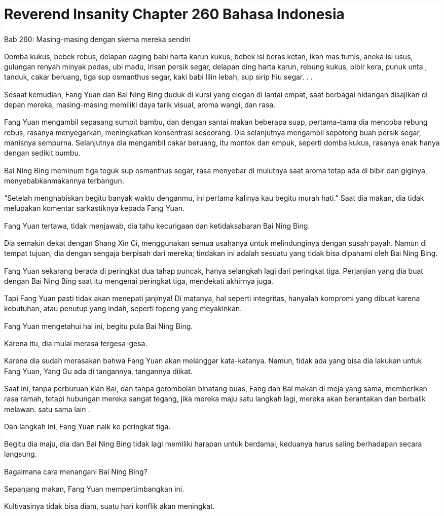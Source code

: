 # Reverend Insanity Chapter 260 Bahasa Indonesia

Bab 260: Masing-masing dengan skema mereka sendiri

Domba kukus, bebek rebus, delapan daging babi harta karun kukus, bebek isi beras ketan, ikan mas tumis, aneka isi usus, gulungan renyah minyak pedas, ubi madu, irisan persik segar, delapan ding harta karun, rebung kukus, bibir kera, punuk unta , tanduk, cakar beruang, tiga sup osmanthus segar, kaki babi lilin lebah, sup sirip hiu segar. . .

Sesaat kemudian, Fang Yuan dan Bai Ning Bing duduk di kursi yang elegan di lantai empat, saat berbagai hidangan disajikan di depan mereka, masing-masing memiliki daya tarik visual, aroma wangi, dan rasa.

Fang Yuan mengambil sepasang sumpit bambu, dan dengan santai makan beberapa suap, pertama-tama dia mencoba rebung rebus, rasanya menyegarkan, meningkatkan konsentrasi seseorang. Dia selanjutnya mengambil sepotong buah persik segar, manisnya sempurna. Selanjutnya dia mengambil cakar beruang, itu montok dan empuk, seperti domba kukus, rasanya enak hanya dengan sedikit bumbu.

Bai Ning Bing meminum tiga teguk sup osmanthus segar, rasa menyebar di mulutnya saat aroma tetap ada di bibir dan giginya, menyebabkanmakannya terbangun.

“Setelah menghabiskan begitu banyak waktu denganmu, ini pertama kalinya kau begitu murah hati.” Saat dia makan, dia tidak melupakan komentar sarkastiknya kepada Fang Yuan.

Fang Yuan tertawa, tidak menjawab, dia tahu kecurigaan dan ketidaksabaran Bai Ning Bing.

Dia semakin dekat dengan Shang Xin Ci, menggunakan semua usahanya untuk melindunginya dengan susah payah. Namun di tempat tujuan, dia dengan sengaja berpisah dari mereka; tindakan ini adalah sesuatu yang tidak bisa dipahami oleh Bai Ning Bing.

Fang Yuan sekarang berada di peringkat dua tahap puncak, hanya selangkah lagi dari peringkat tiga. Perjanjian yang dia buat dengan Bai Ning Bing saat itu mengenai peringkat tiga, mendekati akhirnya juga.

Tapi Fang Yuan pasti tidak akan menepati janjinya! Di matanya, hal seperti integritas, hanyalah kompromi yang dibuat karena kebutuhan, atau penutup yang indah, seperti topeng yang meyakinkan.

Fang Yuan mengetahui hal ini, begitu pula Bai Ning Bing.

Karena itu, dia mulai merasa tergesa-gesa.

Karena dia sudah merasakan bahwa Fang Yuan akan melanggar kata-katanya. Namun, tidak ada yang bisa dia lakukan untuk Fang Yuan, Yang Gu ada di tangannya, tangannya diikat.

Saat ini, tanpa perburuan klan Bai, dan tanpa gerombolan binatang buas, Fang dan Bai makan di meja yang sama, memberikan rasa ramah, tetapi hubungan mereka sangat tegang, jika mereka maju satu langkah lagi, mereka akan berantakan dan berbalik melawan. satu sama lain .

Dan langkah ini, Fang Yuan naik ke peringkat tiga.

Begitu dia maju, dia dan Bai Ning Bing tidak lagi memiliki harapan untuk berdamai, keduanya harus saling berhadapan secara langsung.

Bagaimana cara menangani Bai Ning Bing?

Sepanjang makan, Fang Yuan mempertimbangkan ini.

Kultivasinya tidak bisa diam, suatu hari konflik akan meningkat.
